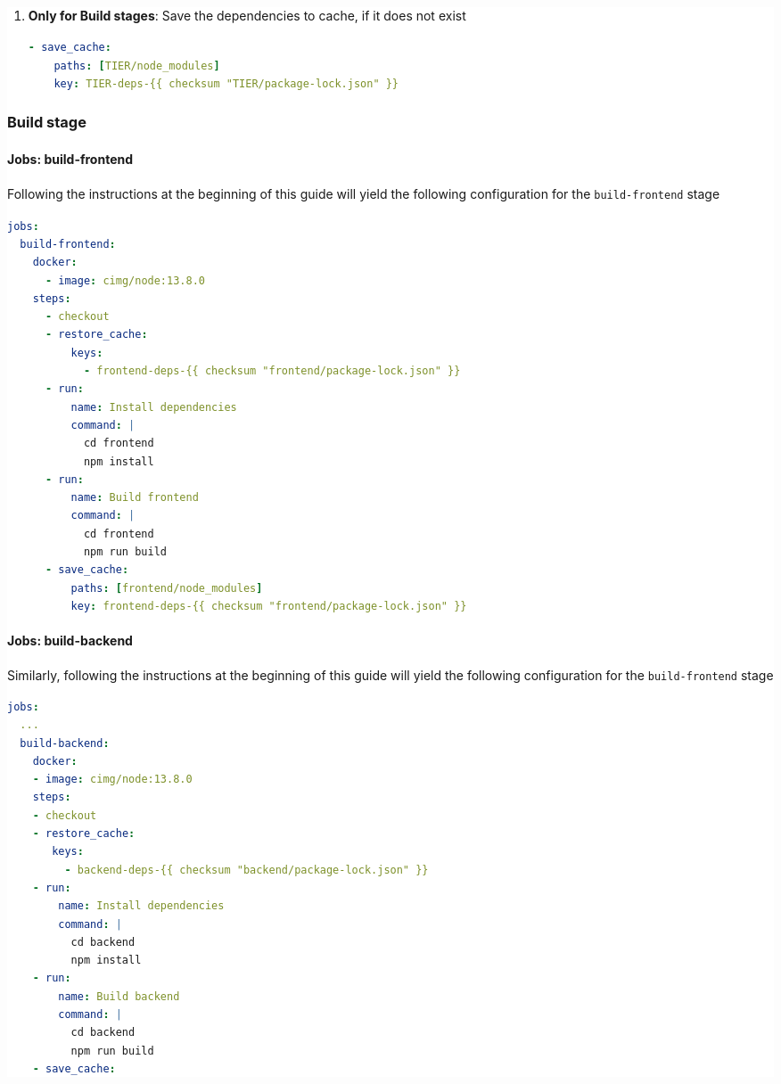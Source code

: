 1. **Only for Build stages**: Save the dependencies to cache, if it does not exist

   ```yml
   - save_cache:
       paths: [TIER/node_modules]
       key: TIER-deps-{{ checksum "TIER/package-lock.json" }}
   ```

### Build stage

#### Jobs: build-frontend

Following the instructions at the beginning of this guide will yield the following configuration for the `build-frontend` stage

```yml
jobs:
  build-frontend:
    docker:
      - image: cimg/node:13.8.0
    steps:
      - checkout
      - restore_cache:
          keys:
            - frontend-deps-{{ checksum "frontend/package-lock.json" }}
      - run:
          name: Install dependencies
          command: |
            cd frontend
            npm install
      - run:
          name: Build frontend
          command: |
            cd frontend
            npm run build
      - save_cache:
          paths: [frontend/node_modules]
          key: frontend-deps-{{ checksum "frontend/package-lock.json" }}
```

#### Jobs: build-backend

Similarly, following the instructions at the beginning of this guide will yield the following configuration for the `build-frontend` stage

```yml
jobs:
  ...
  build-backend:
    docker:
    - image: cimg/node:13.8.0
    steps:
    - checkout
    - restore_cache:
       keys:
         - backend-deps-{{ checksum "backend/package-lock.json" }}
    - run:
        name: Install dependencies
        command: |
          cd backend
          npm install
    - run:
        name: Build backend
        command: |
          cd backend
          npm run build
    - save_cache:
```